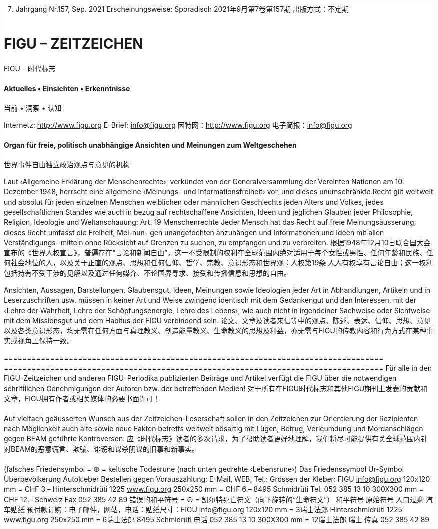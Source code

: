 7. Jahrgang Nr.157, Sep. 2021 Erscheinungsweise: Sporadisch
2021年9月第7卷第157期 出版方式：不定期

#     FIGU – ZEITZEICHEN
FIGU – 时代标志

#### Aktuelles • Einsichten • Erkenntnisse
当前 • 洞察 • 认知

Internetz: http://www.figu.org E-Brief:  info@figu.org
因特网：http://www.figu.org 电子简报：info@figu.org

#### Organ für freie, politisch unabhängige Ansichten und Meinungen zum Weltgeschehen
世界事件自由独立政治观点与意见的机构

Laut ‹Allgemeine Erklärung der Menschenrechte›, verkündet von der Generalversammlung der Vereinten Nationen am 10. Dezember 1948, herrscht eine allgemeine ‹Meinungs- und Informationsfreiheit› vor, und dieses unumschränkte Recht gilt weltweit und absolut für jeden einzelnen Menschen weiblichen oder männlichen Geschlechts jeden Alters und Volkes, jedes gesellschaftlichen Standes wie auch in bezug auf rechtschaffene Ansichten, Ideen und jeglichen Glauben jeder Philosophie, Religion, Ideologie und Weltanschauung: Art. 19 Menschenrechte Jeder Mensch hat das Recht auf freie Meinungsäusserung; dieses Recht umfasst die Freiheit, Mei-nun- gen unangefochten anzuhängen und Informationen und Ideen mit allen Verständigungs- mitteln ohne Rücksicht auf Grenzen zu suchen, zu empfangen und zu verbreiten.
根据1948年12月10日联合国大会宣布的《世界人权宣言》，普遍存在“言论和新闻自由”，这一不受限制的权利在全球范围内绝对适用于每个女性或男性、任何年龄和民族、任何社会地位的人，以及关于正直的观点、思想和任何信仰、哲学、宗教、意识形态和世界观：人权第19条 人人有权享有言论自由；这一权利包括持有不受干涉的见解以及通过任何媒介、不论国界寻求、接受和传播信息和思想的自由。

Ansichten, Aussagen, Darstellungen, Glaubensgut, Ideen, Meinungen sowie Ideologien jeder Art in Abhandlungen, Artikeln und in Leserzuschriften usw. müssen in keiner Art und Weise zwingend identisch mit dem Gedankengut und den Interessen, mit der ‹Lehre der Wahrheit, Lehre der Schöpfungsenergie, Lehre des Lebens›, wie auch nicht in irgendeiner Sachweise oder Sichtweise mit dem Missionsgut und dem Habitus der FIGU verbindend sein.
论文、文章及读者来信等中的观点、陈述、表达、信仰、思想、意见以及各类意识形态，均无需在任何方面与真理教义、创造能量教义、生命教义的思想及利益，亦无需与FIGU的传教内容和行为方式在某种事实或视角上保持一致。

================================================================================== ================================================================================== Für alle in den FIGU-Zeitzeichen und anderen FIGU-Periodika publizierten Beiträge und Artikel verfügt die FIGU über die notwendigen schriftlichen Genehmigungen der Autoren bzw. der betreffenden Medien!
对于所有在FIGU时代标志和其他FIGU期刊上发表的贡献和文章，FIGU拥有作者或相关媒体的必要书面许可！

#### 
####

Auf vielfach geäusserten Wunsch aus der Zeitzeichen-Leserschaft sollen in den Zeitzeichen zur Orientierung der Rezipienten nach Möglichkeit auch alte sowie neue Fakten betreffs weltweit bösartig mit Lügen, Betrug, Verleumdung und Mordanschlägen gegen BEAM geführte Kontroversen.
应《时代标志》读者的多次请求，为了帮助读者更好地理解，我们将尽可能提供有关全球范围内针对BEAM的恶意谎言、欺骗、诽谤和谋杀阴谋的旧事和新事实。

#### 
####

(falsches Friedensymbol = ☮ = keltische Todesrune (nach unten gedrehte ‹Lebensrune›) Das Friedenssymbol Ur-Symbol Überbevölkerung Autokleber Bestellen gegen Vorauszahlung: E-Mail, WEB, Tel.: Grössen der Kleber: FIGU info@figu.org 120x120 mm = CHF     3.– Hinterschmidrüti 1225 www.figu.org 250x250 mm = CHF 6.– 8495 Schmidrüti Tel. 052 385 13 10 300X300 mm = CHF 12.– Schweiz Fax 052 385 42 89
错误的和平符号 = ☮ = 凯尔特死亡符文（向下旋转的“生命符文”） 和平符号 原始符号 人口过剩 汽车贴纸 预付款订购：电子邮件，网站，电话：贴纸尺寸：FIGU info@figu.org 120x120 mm = 3瑞士法郎 Hinterschmidrüti 1225 www.figu.org 250x250 mm = 6瑞士法郎 8495 Schmidrüti 电话 052 385 13 10 300X300 mm = 12瑞士法郎 瑞士 传真 052 385 42 89
